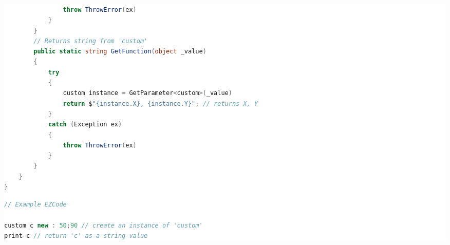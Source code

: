 ```cs
                throw ThrowError(ex)
            }
        } 
        // Returns string from 'custom'
        public static string GetFunction(object _value) 
        {
            try 
            {
                custom instance = GetParameter<custom>(_value)
                return $"{instance.X}, {instance.Y}"; // returns X, Y
            }
            catch (Exception ex) 
            {
                throw ThrowError(ex)
            }
        } 
    }
}
```

```js
// Example EZCode

custom c new : 50;90 // create an instance of 'custom' 
print c // return 'c' as a string value
```